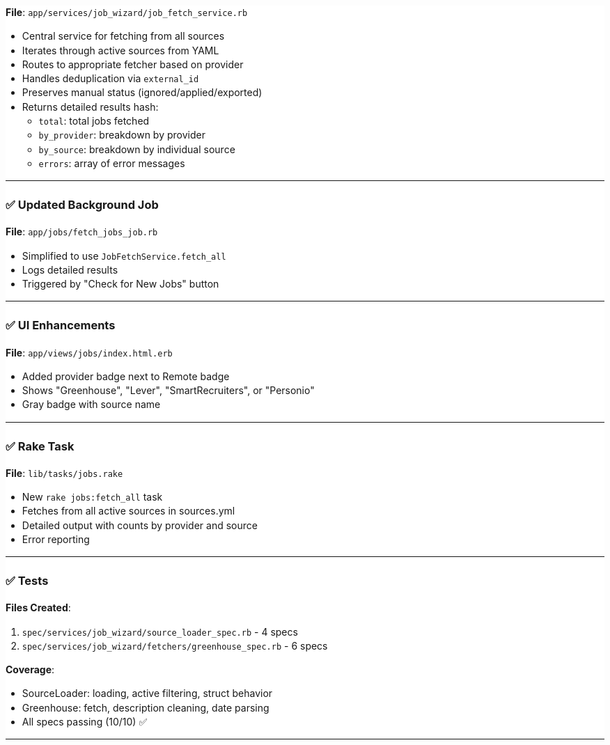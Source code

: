 **File**: `app/services/job_wizard/job_fetch_service.rb`

- Central service for fetching from all sources
- Iterates through active sources from YAML
- Routes to appropriate fetcher based on provider
- Handles deduplication via `external_id`
- Preserves manual status (ignored/applied/exported)
- Returns detailed results hash:
  - `total`: total jobs fetched
  - `by_provider`: breakdown by provider
  - `by_source`: breakdown by individual source
  - `errors`: array of error messages

---

### ✅ Updated Background Job

**File**: `app/jobs/fetch_jobs_job.rb`

- Simplified to use `JobFetchService.fetch_all`
- Logs detailed results
- Triggered by "Check for New Jobs" button

---

### ✅ UI Enhancements

**File**: `app/views/jobs/index.html.erb`

- Added provider badge next to Remote badge
- Shows "Greenhouse", "Lever", "SmartRecruiters", or "Personio"
- Gray badge with source name

---

### ✅ Rake Task

**File**: `lib/tasks/jobs.rake`

- New `rake jobs:fetch_all` task
- Fetches from all active sources in sources.yml
- Detailed output with counts by provider and source
- Error reporting

---

### ✅ Tests

**Files Created**:
1. `spec/services/job_wizard/source_loader_spec.rb` - 4 specs
2. `spec/services/job_wizard/fetchers/greenhouse_spec.rb` - 6 specs

**Coverage**:
- SourceLoader: loading, active filtering, struct behavior
- Greenhouse: fetch, description cleaning, date parsing
- All specs passing (10/10) ✅

---